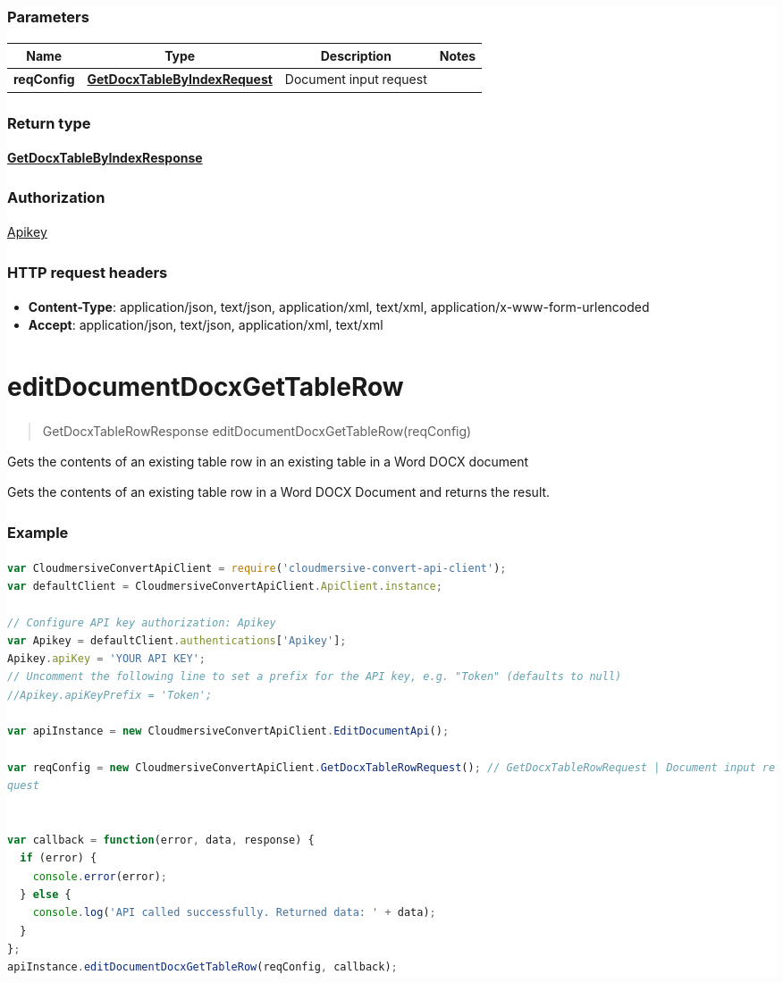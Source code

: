 ### Parameters

Name | Type | Description  | Notes
------------- | ------------- | ------------- | -------------
 **reqConfig** | [**GetDocxTableByIndexRequest**](GetDocxTableByIndexRequest.md)| Document input request | 

### Return type

[**GetDocxTableByIndexResponse**](GetDocxTableByIndexResponse.md)

### Authorization

[Apikey](../README.md#Apikey)

### HTTP request headers

 - **Content-Type**: application/json, text/json, application/xml, text/xml, application/x-www-form-urlencoded
 - **Accept**: application/json, text/json, application/xml, text/xml

<a name="editDocumentDocxGetTableRow"></a>
# **editDocumentDocxGetTableRow**
> GetDocxTableRowResponse editDocumentDocxGetTableRow(reqConfig)

Gets the contents of an existing table row in an existing table in a Word DOCX document

Gets the contents of an existing table row in a Word DOCX Document and returns the result.

### Example
```javascript
var CloudmersiveConvertApiClient = require('cloudmersive-convert-api-client');
var defaultClient = CloudmersiveConvertApiClient.ApiClient.instance;

// Configure API key authorization: Apikey
var Apikey = defaultClient.authentications['Apikey'];
Apikey.apiKey = 'YOUR API KEY';
// Uncomment the following line to set a prefix for the API key, e.g. "Token" (defaults to null)
//Apikey.apiKeyPrefix = 'Token';

var apiInstance = new CloudmersiveConvertApiClient.EditDocumentApi();

var reqConfig = new CloudmersiveConvertApiClient.GetDocxTableRowRequest(); // GetDocxTableRowRequest | Document input request


var callback = function(error, data, response) {
  if (error) {
    console.error(error);
  } else {
    console.log('API called successfully. Returned data: ' + data);
  }
};
apiInstance.editDocumentDocxGetTableRow(reqConfig, callback);
```
